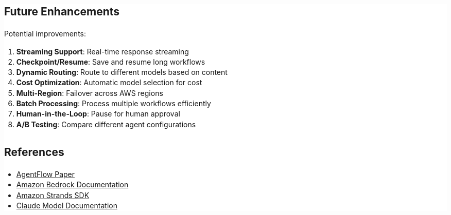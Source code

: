 ## Future Enhancements

Potential improvements:
1. **Streaming Support**: Real-time response streaming
2. **Checkpoint/Resume**: Save and resume long workflows
3. **Dynamic Routing**: Route to different models based on content
4. **Cost Optimization**: Automatic model selection for cost
5. **Multi-Region**: Failover across AWS regions
6. **Batch Processing**: Process multiple workflows efficiently
7. **Human-in-the-Loop**: Pause for human approval
8. **A/B Testing**: Compare different agent configurations

## References

- [AgentFlow Paper](https://arxiv.org/pdf/2510.05592)
- [Amazon Bedrock Documentation](https://docs.aws.amazon.com/bedrock/)
- [Amazon Strands SDK](https://github.com/strands-agents/sdk-python)
- [Claude Model Documentation](https://docs.anthropic.com/claude/docs)
